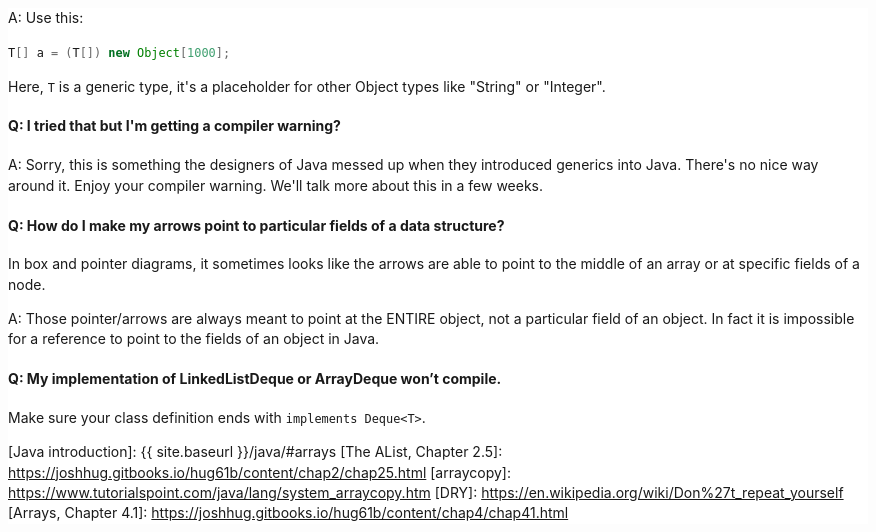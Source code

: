 A: Use this:
```java
T[] a = (T[]) new Object[1000];
```
Here, `T` is a generic type, it's a placeholder for other
Object types like "String" or "Integer".

#### Q: I tried that but I'm getting a compiler warning?

A: Sorry, this is something the designers of Java messed up when they introduced generics into Java. There's no nice way around it. Enjoy your compiler warning. We'll talk more about this in a few weeks.

#### Q: How do I make my arrows point to particular fields of a data structure?
In box and pointer diagrams, it sometimes looks like the arrows are able to point to the middle of an array or at specific fields of a node.

A: Those pointer/arrows are always meant to point at the ENTIRE object, not a particular field of an object. In fact it is impossible for a reference to point to the fields of an object in Java.

#### Q: My implementation of LinkedListDeque or ArrayDeque won’t compile.
Make sure your class definition ends with `implements Deque<T>`.


[Arrays, Chapter 2.4]: https://joshhug.gitbooks.io/hug61b/content/chap2/chap24.html
[Java introduction]: {{ site.baseurl }}/java/#arrays
[The AList, Chapter 2.5]: https://joshhug.gitbooks.io/hug61b/content/chap2/chap25.html
[arraycopy]: https://www.tutorialspoint.com/java/lang/system_arraycopy.htm
[DRY]: https://en.wikipedia.org/wiki/Don%27t_repeat_yourself
[Arrays, Chapter 4.1]: https://joshhug.gitbooks.io/hug61b/content/chap4/chap41.html